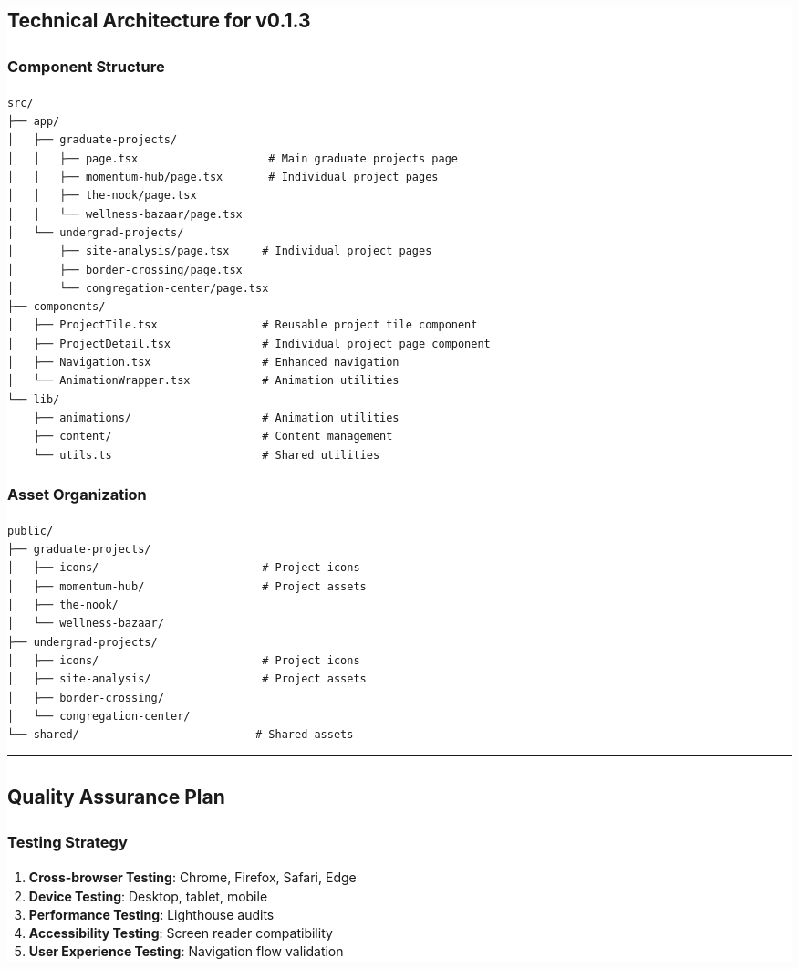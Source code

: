 ## Technical Architecture for v0.1.3

### Component Structure
```
src/
├── app/
│   ├── graduate-projects/
│   │   ├── page.tsx                    # Main graduate projects page
│   │   ├── momentum-hub/page.tsx       # Individual project pages
│   │   ├── the-nook/page.tsx
│   │   └── wellness-bazaar/page.tsx
│   └── undergrad-projects/
│       ├── site-analysis/page.tsx     # Individual project pages
│       ├── border-crossing/page.tsx
│       └── congregation-center/page.tsx
├── components/
│   ├── ProjectTile.tsx                # Reusable project tile component
│   ├── ProjectDetail.tsx              # Individual project page component
│   ├── Navigation.tsx                 # Enhanced navigation
│   └── AnimationWrapper.tsx           # Animation utilities
└── lib/
    ├── animations/                    # Animation utilities
    ├── content/                       # Content management
    └── utils.ts                       # Shared utilities
```

### Asset Organization
```
public/
├── graduate-projects/
│   ├── icons/                         # Project icons
│   ├── momentum-hub/                  # Project assets
│   ├── the-nook/
│   └── wellness-bazaar/
├── undergrad-projects/
│   ├── icons/                         # Project icons
│   ├── site-analysis/                 # Project assets
│   ├── border-crossing/
│   └── congregation-center/
└── shared/                           # Shared assets
```

---

## Quality Assurance Plan

### Testing Strategy
1. **Cross-browser Testing**: Chrome, Firefox, Safari, Edge
2. **Device Testing**: Desktop, tablet, mobile
3. **Performance Testing**: Lighthouse audits
4. **Accessibility Testing**: Screen reader compatibility
5. **User Experience Testing**: Navigation flow validation
